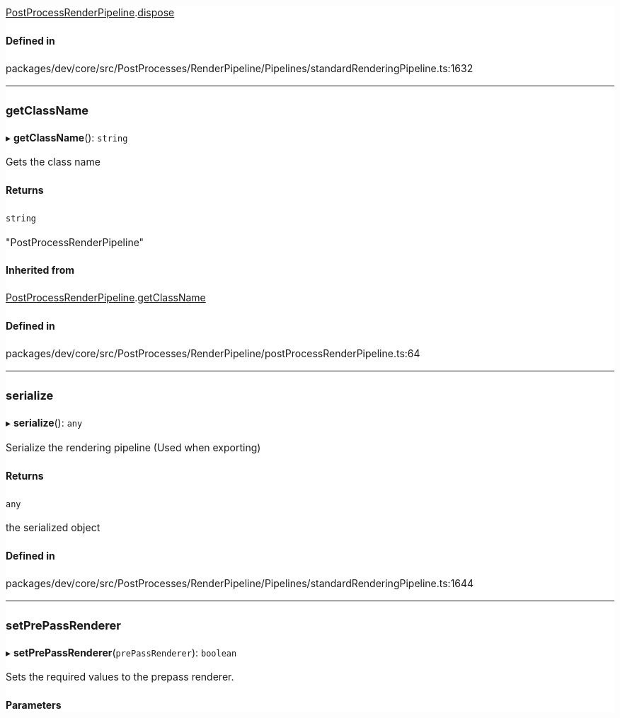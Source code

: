 [PostProcessRenderPipeline](PostProcessRenderPipeline.md).[dispose](PostProcessRenderPipeline.md#dispose)

#### Defined in

packages/dev/core/src/PostProcesses/RenderPipeline/Pipelines/standardRenderingPipeline.ts:1632

___

### getClassName

▸ **getClassName**(): `string`

Gets the class name

#### Returns

`string`

"PostProcessRenderPipeline"

#### Inherited from

[PostProcessRenderPipeline](PostProcessRenderPipeline.md).[getClassName](PostProcessRenderPipeline.md#getclassname)

#### Defined in

packages/dev/core/src/PostProcesses/RenderPipeline/postProcessRenderPipeline.ts:64

___

### serialize

▸ **serialize**(): `any`

Serialize the rendering pipeline (Used when exporting)

#### Returns

`any`

the serialized object

#### Defined in

packages/dev/core/src/PostProcesses/RenderPipeline/Pipelines/standardRenderingPipeline.ts:1644

___

### setPrePassRenderer

▸ **setPrePassRenderer**(`prePassRenderer`): `boolean`

Sets the required values to the prepass renderer.

#### Parameters
